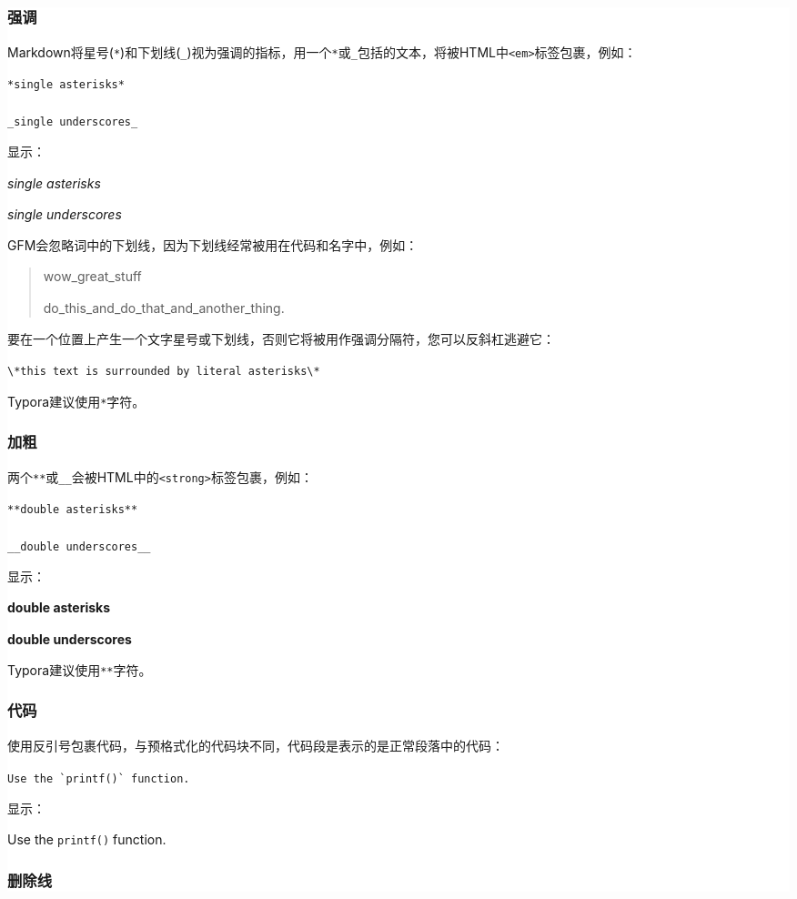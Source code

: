 ### 强调

Markdown将星号(`*`)和下划线(`_`)视为强调的指标，用一个`*`或`_`包括的文本，将被HTML中`<em>`标签包裹，例如：

```
*single asterisks*

_single underscores_
```

显示：

*single asterisks*

*single underscores*

GFM会忽略词中的下划线，因为下划线经常被用在代码和名字中，例如：

> wow_great_stuff
>
> do_this_and_do_that_and_another_thing.

要在一个位置上产生一个文字星号或下划线，否则它将被用作强调分隔符，您可以反斜杠逃避它：

```
\*this text is surrounded by literal asterisks\*
```

Typora建议使用`*`字符。

### 加粗

两个`**`或`__`会被HTML中的`<strong>`标签包裹，例如：

```
**double asterisks**

__double underscores__
```

显示：

**double asterisks**

**double underscores**

Typora建议使用`**`字符。

### 代码

使用反引号包裹代码，与预格式化的代码块不同，代码段是表示的是正常段落中的代码：

```
Use the `printf()` function.
```

显示：

Use the `printf()` function.

### 删除线
